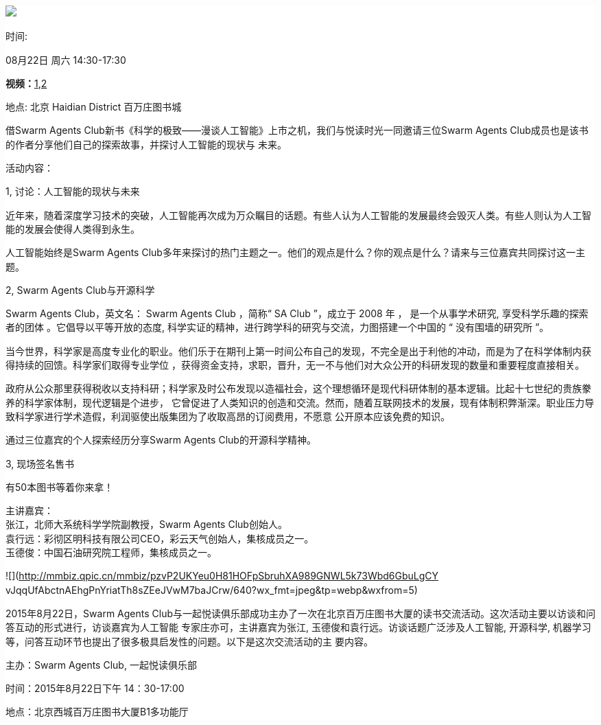 ![](http://www.swarma.org/swarma/ckfinder/userfiles/images/1437171457.jpg)

时间:

08月22日 周六 14:30-17:30

**视频：**[1](http://v.youku.com/v_show/id_XMTMxOTYyNzcxNg==.html),[2](http://v.youku.com/v_show/id_XMTMxOTYyNzMwMA==.html?from=y1.7-1.2)

地点: 北京 Haidian District 百万庄图书城

借Swarm Agents Club新书《科学的极致——漫谈人工智能》上市之机，我们与悦读时光一同邀请三位Swarm Agents Club成员也是该书的作者分享他们自己的探索故事，并探讨人工智能的现状与
未来。  
  
活动内容：  
  
1, 讨论：人工智能的现状与未来  
  
近年来，随着深度学习技术的突破，人工智能再次成为万众瞩目的话题。有些人认为人工智能的发展最终会毁灭人类。有些人则认为人工智能的发展会使得人类得到永生。  
  
人工智能始终是Swarm Agents Club多年来探讨的热门主题之一。他们的观点是什么？你的观点是什么？请来与三位嘉宾共同探讨这一主题。  
  
  
2, Swarm Agents Club与开源科学  
  
Swarm Agents Club，英文名： Swarm Agents Club ，简称“ SA Club ”，成立于 2008 年 ，
是一个从事学术研究, 享受科学乐趣的探索者的团体 。它倡导以平等开放的态度, 科学实证的精神，进行跨学科的研究与交流，力图搭建一个中国的 “ 没有围墙的研究所
”。  
  
当今世界，科学家是高度专业化的职业。他们乐于在期刊上第一时间公布自己的发现，不完全是出于利他的冲动，而是为了在科学体制内获得持续的回馈。科学家们取得专业学位
，获得资金支持，求职，晋升，无一不与他们对大众公开的科研发现的数量和重要程度直接相关。  
  
政府从公众那里获得税收以支持科研；科学家及时公布发现以造福社会，这个理想循环是现代科研体制的基本逻辑。比起十七世纪的贵族豢养的科学家体制，现代逻辑是个进步，
它曾促进了人类知识的创造和交流。然而，随着互联网技术的发展，现有体制积弊渐深。职业压力导致科学家进行学术造假，利润驱使出版集团为了收取高昂的订阅费用，不愿意
公开原本应该免费的知识。  
  
通过三位嘉宾的个人探索经历分享Swarm Agents Club的开源科学精神。  
  
3, 现场签名售书  
  
有50本图书等着你来拿！  
  
  
主讲嘉宾：  
张江，北师大系统科学学院副教授，Swarm Agents Club创始人。  
袁行远：彩彻区明科技有限公司CEO，彩云天气创始人，集核成员之一。  
玉德俊：中国石油研究院工程师，集核成员之一。

![](http://mmbiz.qpic.cn/mmbiz/pzvP2UKYeu0H81HOFpSbruhXA989GNWL5k73Wbd6GbuLgCY
vJqqUfAbctnAEhgPnYriatTh8sZEeJVwM7baJCrw/640?wx_fmt=jpeg&tp=webp&wxfrom=5)

2015年8月22日，Swarm Agents Club与一起悦读俱乐部成功主办了一次在北京百万庄图书大厦的读书交流活动。这次活动主要以访谈和问答互动的形式进行，访谈嘉宾为人工智能
专家庄亦可，主讲嘉宾为张江, 玉德俊和袁行远。访谈话题广泛涉及人工智能, 开源科学, 机器学习等，问答互动环节也提出了很多极具启发性的问题。以下是这次交流活动的主
要内容。

主办：Swarm Agents Club, 一起悦读俱乐部

时间：2015年8月22日下午 14：30-17:00

地点：北京西城百万庄图书大厦B1多功能厅
